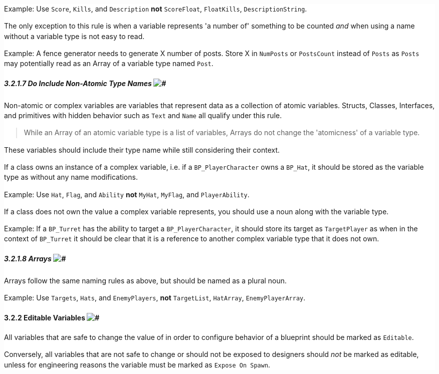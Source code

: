 Example: Use `Score`, `Kills`, and `Description` **not** `ScoreFloat`, `FloatKills`, `DescriptionString`.

The only exception to this rule is when a variable represents 'a number of' something to be counted _and_ when using a name without a variable type is not easy to read.

Example: A fence generator needs to generate X number of posts. Store X in `NumPosts` or `PostsCount` instead of `Posts` as `Posts` may potentially read as an Array of a variable type named `Post`.

<a name="3.2.1.7"></a>
<a name="bp-vars-naming-complex"></a>
##### 3.2.1.7 Do Include Non-Atomic Type Names ![#](https://img.shields.io/badge/lint-unsupported-red.svg)

Non-atomic or complex variables are variables that represent data as a collection of atomic variables. Structs, Classes, Interfaces, and primitives with hidden behavior such as `Text` and `Name` all qualify under this rule.

> While an Array of an atomic variable type is a list of variables, Arrays do not change the 'atomicness' of a variable type.

These variables should include their type name while still considering their context.

If a class owns an instance of a complex variable, i.e. if a `BP_PlayerCharacter` owns a `BP_Hat`, it should be stored as the variable type as without any name modifications.

Example: Use `Hat`, `Flag`, and `Ability` **not** `MyHat`, `MyFlag`, and `PlayerAbility`.

If a class does not own the value a complex variable represents, you should use a noun along with the variable type.

Example: If a `BP_Turret` has the ability to target a `BP_PlayerCharacter`, it should store its target as `TargetPlayer` as when in the context of `BP_Turret` it should be clear that it is a reference to another complex variable type that it does not own.


<a name="3.2.1.8"></a>
<a name="bp-vars-naming-arrays"></a>
##### 3.2.1.8 Arrays ![#](https://img.shields.io/badge/lint-partial_support-yellow.svg)

Arrays follow the same naming rules as above, but should be named as a plural noun.

Example: Use `Targets`, `Hats`, and `EnemyPlayers`, **not** `TargetList`, `HatArray`, `EnemyPlayerArray`.


<a name="3.2.2"></a>
<a name="bp-vars-editable"></a>
#### 3.2.2 Editable Variables ![#](https://img.shields.io/badge/lint-partial_support-yellow.svg)

All variables that are safe to change the value of in order to configure behavior of a blueprint should be marked as `Editable`.

Conversely, all variables that are not safe to change or should not be exposed to designers should _not_ be marked as editable, unless for engineering reasons the variable must be marked as `Expose On Spawn`.
